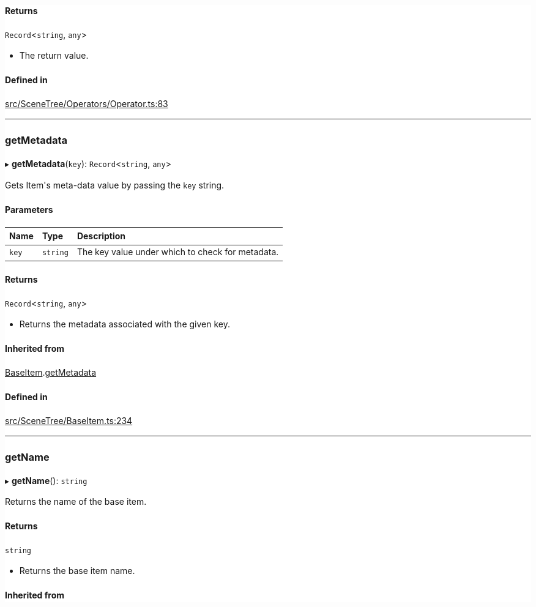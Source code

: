 #### Returns

`Record`<`string`, `any`\>

- The return value.

#### Defined in

[src/SceneTree/Operators/Operator.ts:83](https://github.com/ZeaInc/zea-engine/blob/716e8606e/src/SceneTree/Operators/Operator.ts#L83)

___

### getMetadata

▸ **getMetadata**(`key`): `Record`<`string`, `any`\>

Gets Item's meta-data value by passing the `key` string.

#### Parameters

| Name | Type | Description |
| :------ | :------ | :------ |
| `key` | `string` | The key value under which to check for metadata. |

#### Returns

`Record`<`string`, `any`\>

- Returns the metadata associated with the given key.

#### Inherited from

[BaseItem](../SceneTree_BaseItem.BaseItem).[getMetadata](../SceneTree_BaseItem.BaseItem#getmetadata)

#### Defined in

[src/SceneTree/BaseItem.ts:234](https://github.com/ZeaInc/zea-engine/blob/716e8606e/src/SceneTree/BaseItem.ts#L234)

___

### getName

▸ **getName**(): `string`

Returns the name of the base item.

#### Returns

`string`

- Returns the base item name.

#### Inherited from
